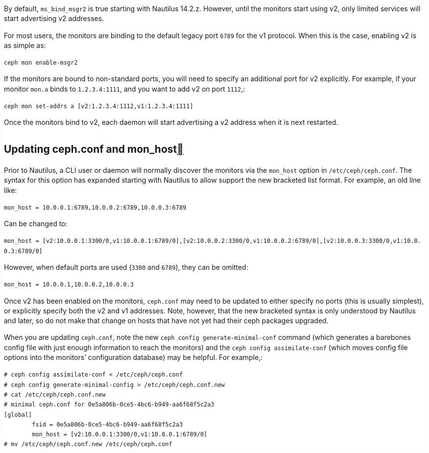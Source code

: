 By default, `ms_bind_msgr2` is true starting with Nautilus 14.2.z. However, until the monitors start using v2, only limited services will start advertising v2 addresses.

For most users, the monitors are binding to the default legacy port `6789` for the v1 protocol.  When this is the case, enabling v2 is as simple as:

```
ceph mon enable-msgr2
```

If the monitors are bound to non-standard ports, you will need to specify an additional port for v2 explicitly.  For example, if your monitor `mon.a` binds to `1.2.3.4:1111`, and you want to add v2 on port `1112`,:

```
ceph mon set-addrs a [v2:1.2.3.4:1112,v1:1.2.3.4:1111]
```

Once the monitors bind to v2, each daemon will start advertising a v2 address when it is next restarted.



## Updating ceph.conf and mon_host[](https://docs.ceph.com/en/latest/rados/configuration/msgr2/#updating-ceph-conf-and-mon-host)

Prior to Nautilus, a CLI user or daemon will normally discover the monitors via the `mon_host` option in `/etc/ceph/ceph.conf`.  The syntax for this option has expanded starting with Nautilus to allow support the new bracketed list format.  For example, an old line like:

```
mon_host = 10.0.0.1:6789,10.0.0.2:6789,10.0.0.3:6789
```

Can be changed to:

```
mon_host = [v2:10.0.0.1:3300/0,v1:10.0.0.1:6789/0],[v2:10.0.0.2:3300/0,v1:10.0.0.2:6789/0],[v2:10.0.0.3:3300/0,v1:10.0.0.3:6789/0]
```

However, when default ports are used (`3300` and `6789`), they can be omitted:

```
mon_host = 10.0.0.1,10.0.0.2,10.0.0.3
```

Once v2 has been enabled on the monitors, `ceph.conf` may need to be updated to either specify no ports (this is usually simplest), or explicitly specify both the v2 and v1 addresses.  Note, however, that the new bracketed syntax is only understood by Nautilus and later, so do not make that change on hosts that have not yet had their ceph packages upgraded.

When you are updating `ceph.conf`, note the new `ceph config generate-minimal-conf` command (which generates a barebones config file with just enough information to reach the monitors) and the `ceph config assimilate-conf` (which moves config file options into the monitors’ configuration database) may be helpful.  For example,:

```
# ceph config assimilate-conf < /etc/ceph/ceph.conf
# ceph config generate-minimal-config > /etc/ceph/ceph.conf.new
# cat /etc/ceph/ceph.conf.new
# minimal ceph.conf for 0e5a806b-0ce5-4bc6-b949-aa6f68f5c2a3
[global]
        fsid = 0e5a806b-0ce5-4bc6-b949-aa6f68f5c2a3
        mon_host = [v2:10.0.0.1:3300/0,v1:10.0.0.1:6789/0]
# mv /etc/ceph/ceph.conf.new /etc/ceph/ceph.conf
```
